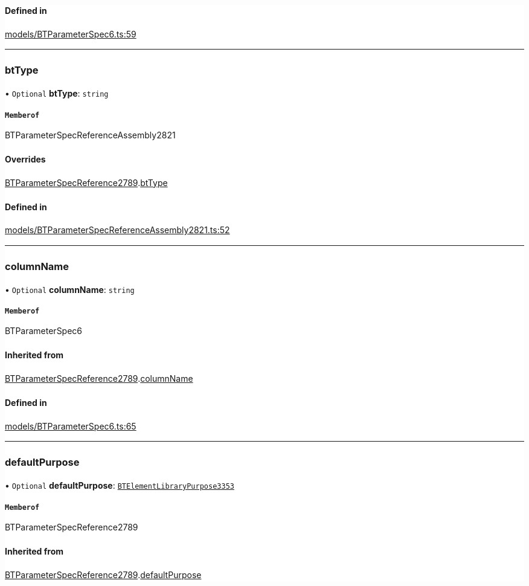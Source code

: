 #### Defined in

[models/BTParameterSpec6.ts:59](https://github.com/toebes/onshape-typescript-fetch/blob/3e11ae1/models/BTParameterSpec6.ts#L59)

___

### btType

• `Optional` **btType**: `string`

**`Memberof`**

BTParameterSpecReferenceAssembly2821

#### Overrides

[BTParameterSpecReference2789](BTParameterSpecReference2789.md).[btType](BTParameterSpecReference2789.md#bttype)

#### Defined in

[models/BTParameterSpecReferenceAssembly2821.ts:52](https://github.com/toebes/onshape-typescript-fetch/blob/3e11ae1/models/BTParameterSpecReferenceAssembly2821.ts#L52)

___

### columnName

• `Optional` **columnName**: `string`

**`Memberof`**

BTParameterSpec6

#### Inherited from

[BTParameterSpecReference2789](BTParameterSpecReference2789.md).[columnName](BTParameterSpecReference2789.md#columnname)

#### Defined in

[models/BTParameterSpec6.ts:65](https://github.com/toebes/onshape-typescript-fetch/blob/3e11ae1/models/BTParameterSpec6.ts#L65)

___

### defaultPurpose

• `Optional` **defaultPurpose**: [`BTElementLibraryPurpose3353`](BTElementLibraryPurpose3353.md)

**`Memberof`**

BTParameterSpecReference2789

#### Inherited from

[BTParameterSpecReference2789](BTParameterSpecReference2789.md).[defaultPurpose](BTParameterSpecReference2789.md#defaultpurpose)
